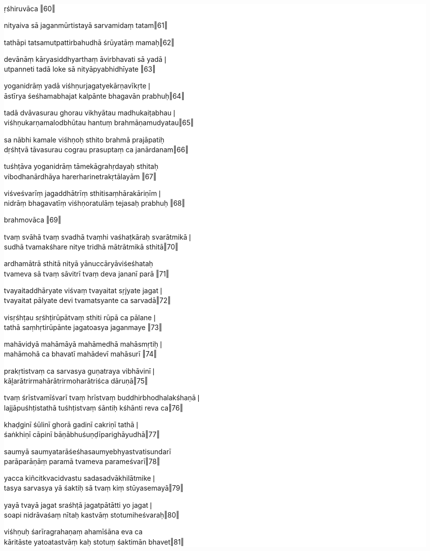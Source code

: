 ṛśhiruvāca ‖60‖  

nityaiva sā jaganmūrtistayā sarvamidaṃ tatam‖61‖  

tathāpi tatsamutpattirbahudhā śrūyatāṃ mamaḥ‖62‖  

devānāṃ kāryasiddhyarthaṃ āvirbhavati sā yadā❘  
utpanneti tadā loke sā nityāpyabhidhīyate ‖63‖  

yoganidrāṃ yadā viśhṇurjagatyekārṇavīkṛte❘  
āstīrya śeśhamabhajat kalpānte bhagavān prabhuḥ‖64‖  

tadā dvāvasurau ghorau vikhyātau madhukaiṭabhau❘  
viśhṇukarṇamalodbhūtau hantuṃ brahmāṇamudyatau‖65‖  

sa nābhi kamale viśhṇoḥ sthito brahmā prajāpatiḥ  
dṛśhṭvā tāvasurau cograu prasuptaṃ ca janārdanam‖66‖  

tuśhṭāva yoganidrāṃ tāmekāgrahṛdayaḥ sthitaḥ  
vibodhanārdhāya harerharinetrakṛtālayām ‖67‖  

viśveśvarīṃ jagaddhātrīṃ sthitisaṃhārakāriṇīm❘  
nidrāṃ bhagavatīṃ viśhṇoratulāṃ tejasaḥ prabhuḥ ‖68‖  

brahmovāca ‖69‖  

tvaṃ svāhā tvaṃ svadhā tvaṃhi vaśhaṭkāraḥ svarātmikā❘  
sudhā tvamakśhare nitye tridhā mātrātmikā sthitā‖70‖  

ardhamātrā sthitā nityā yānuccāryāviśeśhataḥ  
tvameva sā tvaṃ sāvitrī tvaṃ deva jananī parā ‖71‖  

tvayaitaddhāryate viśvaṃ tvayaitat sṛjyate jagat❘  
tvayaitat pālyate devi tvamatsyante ca sarvadā‖72‖  

visṛśhṭau sṛśhṭirūpātvaṃ sthiti rūpā ca pālane❘  
tathā saṃhṛtirūpānte jagatoasya jaganmaye ‖73‖  

mahāvidyā mahāmāyā mahāmedhā mahāsmṛtiḥ❘  
mahāmohā ca bhavatī mahādevī mahāsurī ‖74‖  

prakṛtistvaṃ ca sarvasya guṇatraya vibhāvinī❘  
kāḻarātrirmahārātrirmoharātriśca dāruṇā‖75‖  

tvaṃ śrīstvamīśvarī tvaṃ hrīstvaṃ buddhirbhodhalakśhaṇā❘  
lajjāpuśhṭistathā tuśhṭistvaṃ śāntiḥ kśhānti reva ca‖76‖  

khaḍginī śūlinī ghorā gadinī cakriṇī tathā❘  
śaṅkhiṇī cāpinī bāṇābhuśuṇḍīparighāyudhā‖77‖  

saumyā saumyatarāśeśhasaumyebhyastvatisundarī  
parāparāṇāṃ paramā tvameva parameśvarī‖78‖  

yacca kiñcitkvacidvastu sadasadvākhilātmike❘  
tasya sarvasya yā śaktiḥ sā tvaṃ kiṃ stūyasemayā‖79‖  

yayā tvayā jagat sraśhṭā jagatpātātti yo jagat❘  
soapi nidrāvaśaṃ nītaḥ kastvāṃ stotumiheśvaraḥ‖80‖  

viśhṇuḥ śarīragrahaṇaṃ ahamīśāna eva ca  
kāritāste yatoatastvāṃ kaḥ stotuṃ śaktimān bhavet‖81‖  
